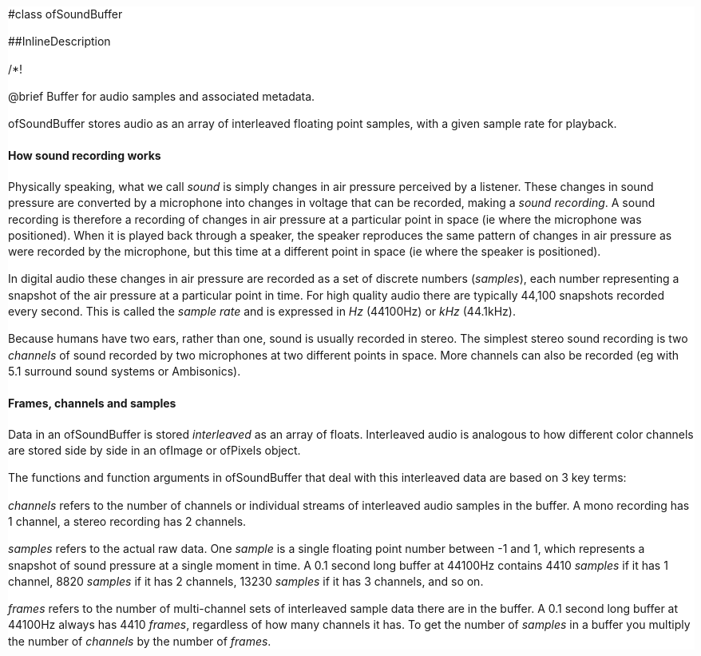 #class ofSoundBuffer




##InlineDescription

/*!

@brief Buffer for audio samples and associated metadata.

ofSoundBuffer stores audio as an array of interleaved floating point samples, with a given sample rate for playback.

#### How sound recording works

Physically speaking, what we call _sound_ is simply changes in air pressure perceived by a listener. These changes in sound pressure are converted
by a microphone into changes in voltage that can be recorded, making a _sound recording_. A sound recording is therefore a recording of changes in air
pressure at a particular point in space (ie where the microphone was positioned). When it is played back through a speaker, the speaker reproduces the
same pattern of changes in air pressure as were recorded by the microphone, but this time at a different point in space (ie where the speaker is positioned).

In digital audio these changes in air pressure are recorded as a set of discrete numbers (_samples_), each number representing a snapshot of the air pressure
at a particular point in time. For high quality audio there are typically 44,100 snapshots recorded every second. This is called the _sample rate_ and is
expressed in _Hz_ (44100Hz) or _kHz_ (44.1kHz).

Because humans have two ears, rather than one, sound is usually recorded in stereo. The simplest stereo sound recording is two _channels_ of sound
recorded by two microphones at two different points in space. More channels can also be recorded (eg with 5.1 surround sound systems or Ambisonics).


#### Frames, channels and samples

Data in an ofSoundBuffer is stored _interleaved_ as an array of floats. Interleaved audio is analogous to how different color channels are stored side by side
in an ofImage or ofPixels object.

The functions and function arguments in ofSoundBuffer that deal with this interleaved data are based on 3 key terms:

_channels_ refers to the number of channels or individual streams of interleaved audio samples in the buffer. A mono recording has 1 channel, a stereo
recording has 2 channels.

_samples_ refers to the actual raw data. One _sample_ is a single floating point number between -1 and 1, which represents a snapshot of sound pressure at
a single moment in time. A 0.1 second long buffer at 44100Hz contains 4410 _samples_ if it has 1 channel, 8820 _samples_ if it has 2 channels, 13230
_samples_ if it has 3 channels, and so on.

_frames_ refers to the number of multi-channel sets of interleaved sample data there are in the buffer. A 0.1 second long buffer at 44100Hz always has
4410 _frames_, regardless of how many channels it has. To get the number of _samples_ in a buffer you multiply the number of _channels_ by the number of _frames_.
